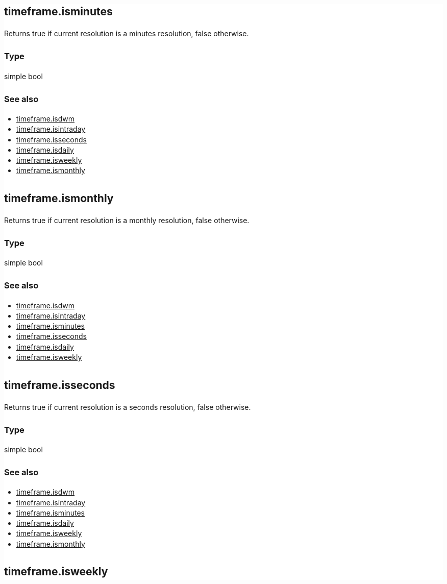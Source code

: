 ## timeframe.isminutes

Returns true if current resolution is a minutes resolution, false otherwise.

### Type

simple bool

### See also

* [timeframe.isdwm](#var_timeframe.isdwm)
* [timeframe.isintraday](#var_timeframe.isintraday)
* [timeframe.isseconds](#var_timeframe.isseconds)
* [timeframe.isdaily](#var_timeframe.isdaily)
* [timeframe.isweekly](#var_timeframe.isweekly)
* [timeframe.ismonthly](#var_timeframe.ismonthly)

## timeframe.ismonthly

Returns true if current resolution is a monthly resolution, false otherwise.

### Type

simple bool

### See also

* [timeframe.isdwm](#var_timeframe.isdwm)
* [timeframe.isintraday](#var_timeframe.isintraday)
* [timeframe.isminutes](#var_timeframe.isminutes)
* [timeframe.isseconds](#var_timeframe.isseconds)
* [timeframe.isdaily](#var_timeframe.isdaily)
* [timeframe.isweekly](#var_timeframe.isweekly)

## timeframe.isseconds

Returns true if current resolution is a seconds resolution, false otherwise.

### Type

simple bool

### See also

* [timeframe.isdwm](#var_timeframe.isdwm)
* [timeframe.isintraday](#var_timeframe.isintraday)
* [timeframe.isminutes](#var_timeframe.isminutes)
* [timeframe.isdaily](#var_timeframe.isdaily)
* [timeframe.isweekly](#var_timeframe.isweekly)
* [timeframe.ismonthly](#var_timeframe.ismonthly)

## timeframe.isweekly
